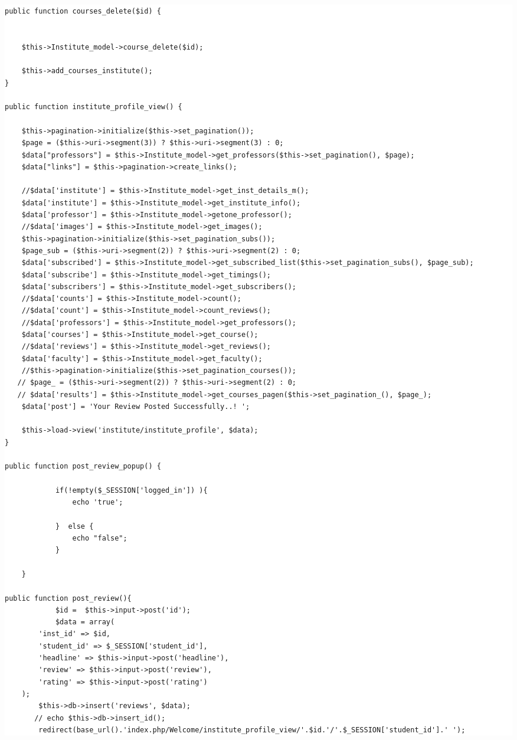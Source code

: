     public function courses_delete($id) {


        $this->Institute_model->course_delete($id);

        $this->add_courses_institute();
    }

    public function institute_profile_view() {

        $this->pagination->initialize($this->set_pagination());
        $page = ($this->uri->segment(3)) ? $this->uri->segment(3) : 0;
        $data["professors"] = $this->Institute_model->get_professors($this->set_pagination(), $page);
        $data["links"] = $this->pagination->create_links();

        //$data['institute'] = $this->Institute_model->get_inst_details_m();
        $data['institute'] = $this->Institute_model->get_institute_info();
        $data['professor'] = $this->Institute_model->getone_professor();
        //$data['images'] = $this->Institute_model->get_images();
        $this->pagination->initialize($this->set_pagination_subs());
        $page_sub = ($this->uri->segment(2)) ? $this->uri->segment(2) : 0;
        $data['subscribed'] = $this->Institute_model->get_subscribed_list($this->set_pagination_subs(), $page_sub);
        $data['subscribe'] = $this->Institute_model->get_timings();
        $data['subscribers'] = $this->Institute_model->get_subscribers();
        //$data['counts'] = $this->Institute_model->count();
        //$data['count'] = $this->Institute_model->count_reviews();
        //$data['professors'] = $this->Institute_model->get_professors();
        $data['courses'] = $this->Institute_model->get_course();
        //$data['reviews'] = $this->Institute_model->get_reviews();
        $data['faculty'] = $this->Institute_model->get_faculty();
        //$this->pagination->initialize($this->set_pagination_courses());
       // $page_ = ($this->uri->segment(2)) ? $this->uri->segment(2) : 0;
       // $data['results'] = $this->Institute_model->get_courses_pagen($this->set_pagination_(), $page_);
        $data['post'] = 'Your Review Posted Successfully..! ';

        $this->load->view('institute/institute_profile', $data);
    }

    public function post_review_popup() {
        
                if(!empty($_SESSION['logged_in']) ){    
                    echo 'true';

                }  else {
                    echo "false";
                }
                
        }
            
    public function post_review(){
                $id =  $this->input->post('id');
                $data = array(
            'inst_id' => $id,
            'student_id' => $_SESSION['student_id'],
            'headline' => $this->input->post('headline'),
            'review' => $this->input->post('review'),
            'rating' => $this->input->post('rating')
        );
            $this->db->insert('reviews', $data);
           // echo $this->db->insert_id();
            redirect(base_url().'index.php/Welcome/institute_profile_view/'.$id.'/'.$_SESSION['student_id'].' ');
            